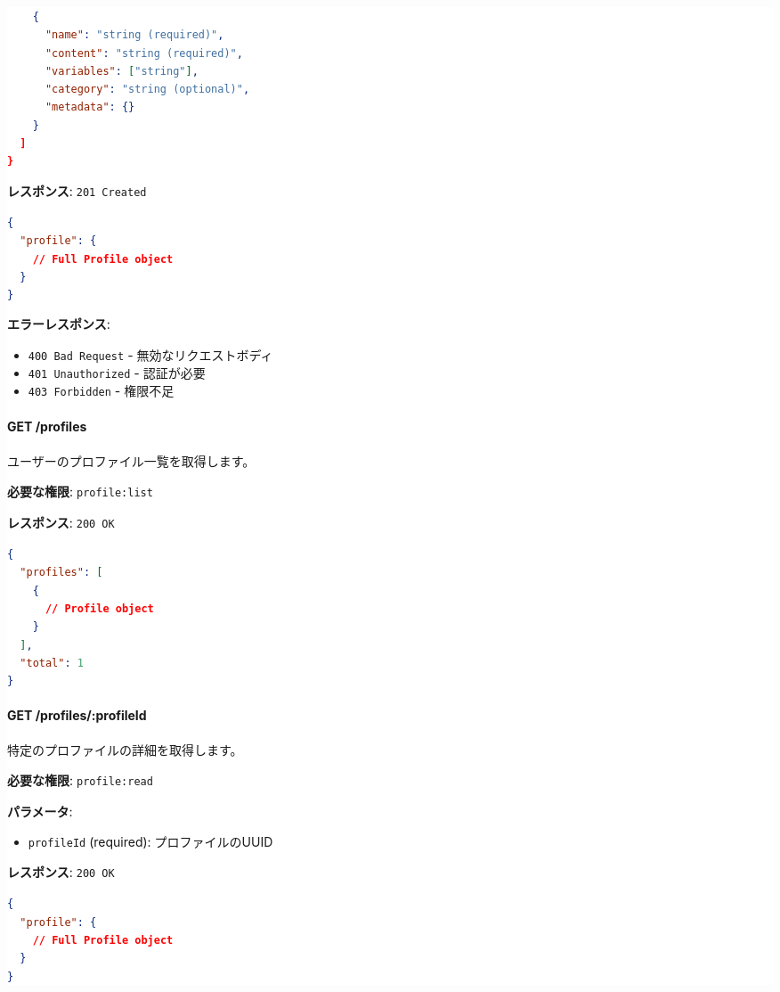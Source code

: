 ```json
    {
      "name": "string (required)",
      "content": "string (required)",
      "variables": ["string"],
      "category": "string (optional)",
      "metadata": {}
    }
  ]
}
```

**レスポンス**: `201 Created`
```json
{
  "profile": {
    // Full Profile object
  }
}
```

**エラーレスポンス**:
- `400 Bad Request` - 無効なリクエストボディ
- `401 Unauthorized` - 認証が必要
- `403 Forbidden` - 権限不足

#### GET /profiles

ユーザーのプロファイル一覧を取得します。

**必要な権限**: `profile:list`

**レスポンス**: `200 OK`
```json
{
  "profiles": [
    {
      // Profile object
    }
  ],
  "total": 1
}
```

#### GET /profiles/:profileId

特定のプロファイルの詳細を取得します。

**必要な権限**: `profile:read`

**パラメータ**:
- `profileId` (required): プロファイルのUUID

**レスポンス**: `200 OK`
```json
{
  "profile": {
    // Full Profile object
  }
}
```
